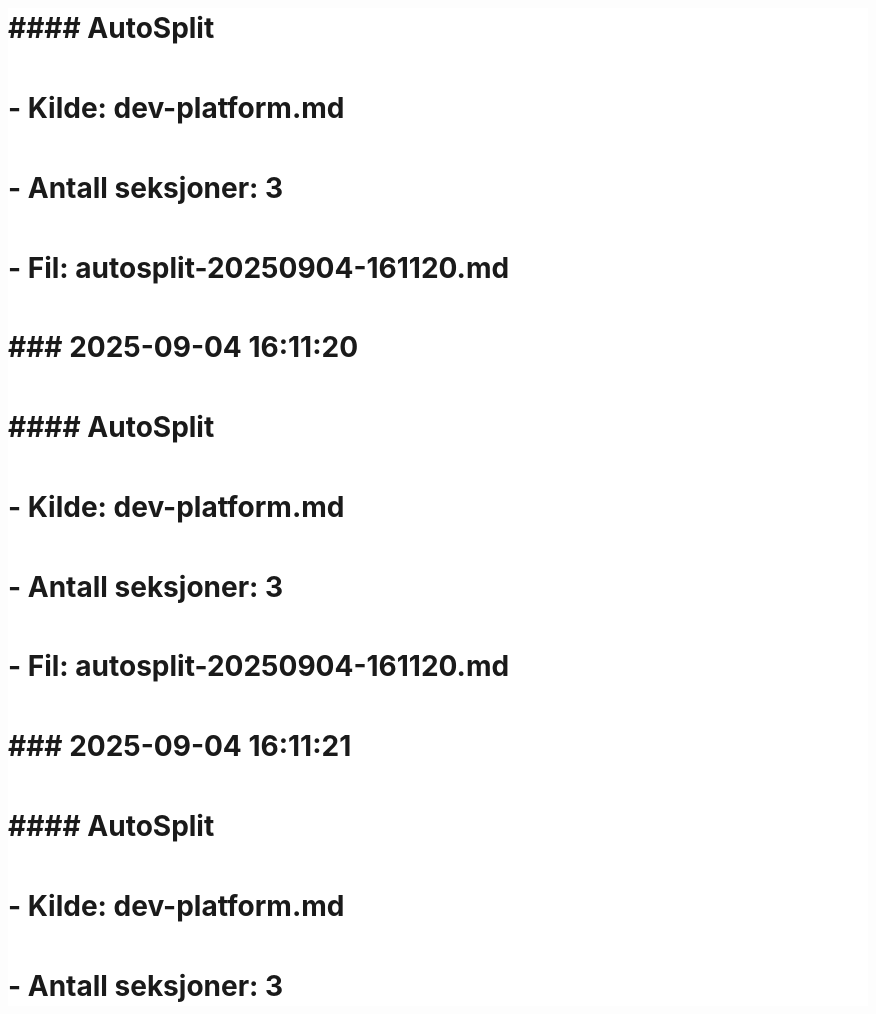 # \#### AutoSplit

# \- Kilde: dev-platform.md

# \- Antall seksjoner: 3

# \- Fil: autosplit-20250904-161120.md

#

#

#

#

# \### 2025-09-04 16:11:20

# \#### AutoSplit

# \- Kilde: dev-platform.md

# \- Antall seksjoner: 3

# \- Fil: autosplit-20250904-161120.md

#

#

#

#

# \### 2025-09-04 16:11:21

# \#### AutoSplit

# \- Kilde: dev-platform.md

# \- Antall seksjoner: 3
